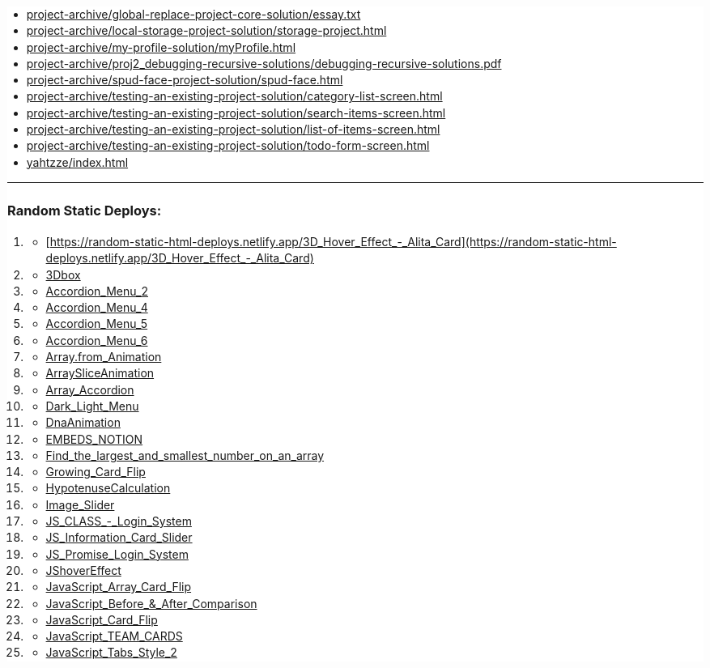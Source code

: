 -   [project-archive/global-replace-project-core-solution/essay.txt](https://bgoonz.github.io/Project-Showcase/project-archive/global-replace-project-core-solution/essay.txt)
-   [project-archive/local-storage-project-solution/storage-project.html](https://bgoonz.github.io/Project-Showcase/project-archive/local-storage-project-solution/storage-project.html)
-   [project-archive/my-profile-solution/myProfile.html](https://bgoonz.github.io/Project-Showcase/project-archive/my-profile-solution/myProfile.html)
-   [project-archive/proj2_debugging-recursive-solutions/debugging-recursive-solutions.pdf](https://bgoonz.github.io/Project-Showcase/project-archive/proj2_debugging-recursive-solutions/debugging-recursive-solutions.pdf)
-   [project-archive/spud-face-project-solution/spud-face.html](https://bgoonz.github.io/Project-Showcase/project-archive/spud-face-project-solution/spud-face.html)
-   [project-archive/testing-an-existing-project-solution/category-list-screen.html](https://bgoonz.github.io/Project-Showcase/project-archive/testing-an-existing-project-solution/category-list-screen.html)
-   [project-archive/testing-an-existing-project-solution/search-items-screen.html](https://bgoonz.github.io/Project-Showcase/project-archive/testing-an-existing-project-solution/search-items-screen.html)
-   [project-archive/testing-an-existing-project-solution/list-of-items-screen.html](https://bgoonz.github.io/Project-Showcase/project-archive/testing-an-existing-project-solution/list-of-items-screen.html)
-   [project-archive/testing-an-existing-project-solution/todo-form-screen.html](https://bgoonz.github.io/Project-Showcase/project-archive/testing-an-existing-project-solution/todo-form-screen.html)
-   [yahtzze/index.html](https://bgoonz.github.io/Project-Showcase/yahtzze/index.html)



---


### Random Static Deploys:


1. - [https://random-static-html-deploys.netlify.app/3D_Hover_Effect_-_Alita_Card](https://random-static-html-deploys.netlify.app/3D_Hover_Effect_-_Alita_Card)
2. - [3Dbox](https://random-static-html-deploys.netlify.app/3Dbox)
3. - [Accordion_Menu_2](https://random-static-html-deploys.netlify.app/Accordion_Menu_2)
4. - [Accordion_Menu_4](https://random-static-html-deploys.netlify.app/Accordion_Menu_4)
5. - [Accordion_Menu_5](https://random-static-html-deploys.netlify.app/Accordion_Menu_5)
6. - [Accordion_Menu_6](https://random-static-html-deploys.netlify.app/Accordion_Menu_6)
7. - [Array.from_Animation](https://random-static-html-deploys.netlify.app/Array.from_Animation)
8. - [ArraySliceAnimation](https://random-static-html-deploys.netlify.app/ArraySliceAnimation)
9. - [Array_Accordion](https://random-static-html-deploys.netlify.app/Array_Accordion)
10. - [Dark_Light_Menu](https://random-static-html-deploys.netlify.app/Dark_Light_Menu)
11. - [DnaAnimation](https://random-static-html-deploys.netlify.app/DnaAnimation)
12. - [EMBEDS_NOTION](https://random-static-html-deploys.netlify.app/EMBEDS_NOTION)
13. - [Find_the_largest_and_smallest_number_on_an_array](https://random-static-html-deploys.netlify.app/Find_the_largest_and_smallest_number_on_an_array)
14. - [Growing_Card_Flip](https://random-static-html-deploys.netlify.app/Growing_Card_Flip)
15. - [HypotenuseCalculation](https://random-static-html-deploys.netlify.app/HypotenuseCalculation)
16. - [Image_Slider](https://random-static-html-deploys.netlify.app/Image_Slider)
17. - [JS_CLASS_-_Login_System](https://random-static-html-deploys.netlify.app/JS_CLASS_-_Login_System)
18. - [JS_Information_Card_Slider](https://random-static-html-deploys.netlify.app/JS_Information_Card_Slider)
19. - [JS_Promise_Login_System](https://random-static-html-deploys.netlify.app/JS_Promise_Login_System)
20. - [JShoverEffect](https://random-static-html-deploys.netlify.app/JShoverEffect)
21. - [JavaScript_Array_Card_Flip](https://random-static-html-deploys.netlify.app/JavaScript_Array_Card_Flip)
22. - [JavaScript_Before_&_After_Comparison](https://random-static-html-deploys.netlify.app/JavaScript_Before_&_After_Comparison)
23. - [JavaScript_Card_Flip](https://random-static-html-deploys.netlify.app/JavaScript_Card_Flip)
24. - [JavaScript_TEAM_CARDS](https://random-static-html-deploys.netlify.app/JavaScript_TEAM_CARDS)
25. - [JavaScript_Tabs_Style_2](https://random-static-html-deploys.netlify.app/JavaScript_Tabs_Style_2)